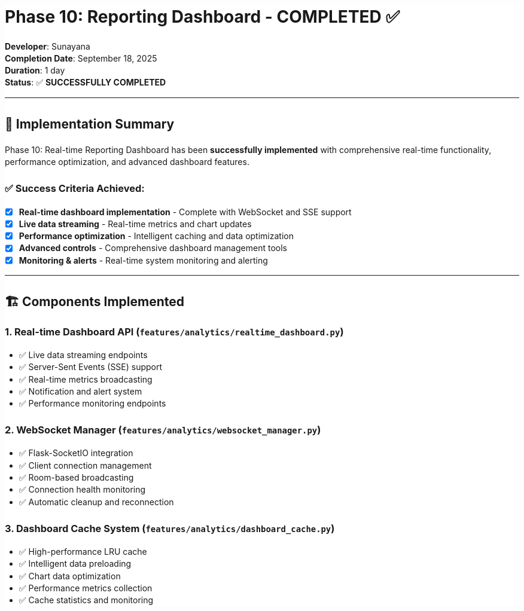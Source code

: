 # Phase 10: Reporting Dashboard - COMPLETED ✅

**Developer**: Sunayana  
**Completion Date**: September 18, 2025  
**Duration**: 1 day  
**Status**: ✅ **SUCCESSFULLY COMPLETED**

---

## 🎉 **Implementation Summary**

Phase 10: Real-time Reporting Dashboard has been **successfully implemented** with comprehensive real-time functionality, performance optimization, and advanced dashboard features.

### **✅ Success Criteria Achieved:**
- [x] **Real-time dashboard implementation** - Complete with WebSocket and SSE support
- [x] **Live data streaming** - Real-time metrics and chart updates
- [x] **Performance optimization** - Intelligent caching and data optimization
- [x] **Advanced controls** - Comprehensive dashboard management tools
- [x] **Monitoring & alerts** - Real-time system monitoring and alerting

---

## 🏗️ **Components Implemented**

### **1. Real-time Dashboard API** (`features/analytics/realtime_dashboard.py`)
- ✅ Live data streaming endpoints
- ✅ Server-Sent Events (SSE) support
- ✅ Real-time metrics broadcasting
- ✅ Notification and alert system
- ✅ Performance monitoring endpoints

### **2. WebSocket Manager** (`features/analytics/websocket_manager.py`)
- ✅ Flask-SocketIO integration
- ✅ Client connection management
- ✅ Room-based broadcasting
- ✅ Connection health monitoring
- ✅ Automatic cleanup and reconnection

### **3. Dashboard Cache System** (`features/analytics/dashboard_cache.py`)
- ✅ High-performance LRU cache
- ✅ Intelligent data preloading
- ✅ Chart data optimization
- ✅ Performance metrics collection
- ✅ Cache statistics and monitoring
